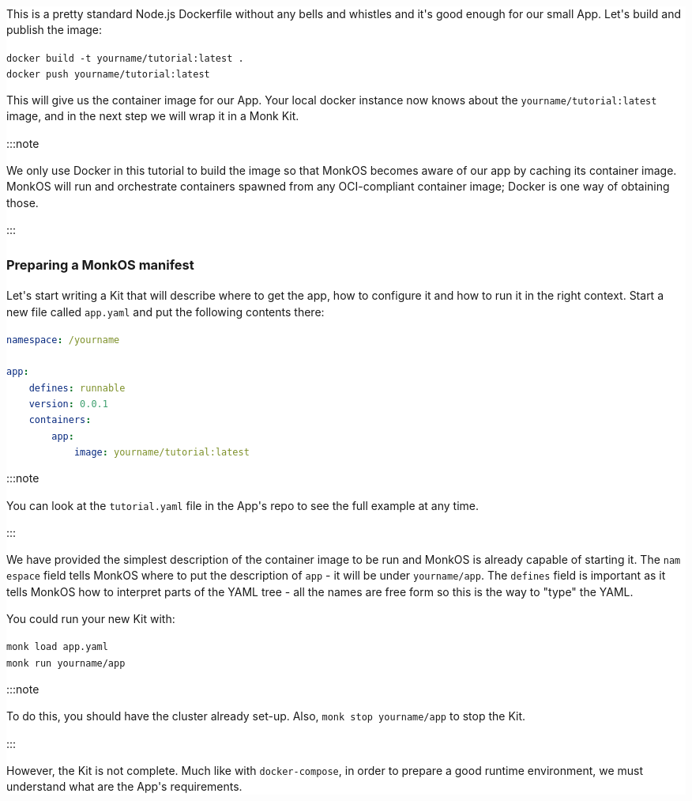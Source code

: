This is a pretty standard Node.js Dockerfile without any bells and whistles and it's good enough for our small App. Let's build and publish the image:

    docker build -t yourname/tutorial:latest .
    docker push yourname/tutorial:latest

This will give us the container image for our App. Your local docker instance now knows about the `yourname/tutorial:latest` image, and in the next step we will wrap it in a Monk Kit.

:::note

We only use Docker in this tutorial to build the image so that MonkOS becomes aware of our app by caching its container image. MonkOS will run and orchestrate containers spawned from any OCI-compliant container image; Docker is one way of obtaining those.

:::

### Preparing a MonkOS manifest

Let's start writing a Kit that will describe where to get the app, how to configure it and how to run it in the right context. Start a new file called `app.yaml` and put the following contents there:

```yaml title="app.yaml" linenums="1"
namespace: /yourname

app:
    defines: runnable
    version: 0.0.1
    containers:
        app:
            image: yourname/tutorial:latest
```

:::note

You can look at the `tutorial.yaml` file in the App's repo to see the full example at any time.

:::

We have provided the simplest description of the container image to be run and MonkOS is already capable of starting it. The `namespace` field tells MonkOS where to put the description of `app` - it will be under `yourname/app`. The `defines` field is important as it tells MonkOS how to interpret parts of the YAML tree - all the names are free form so this is the way to "type" the YAML.

You could run your new Kit with:

    monk load app.yaml
    monk run yourname/app

:::note

To do this, you should have the cluster already set-up.
    Also, `monk stop yourname/app` to stop the Kit.

:::

However, the Kit is not complete. Much like with `docker-compose`, in order to prepare a good runtime environment, we must understand what are the App's requirements.
